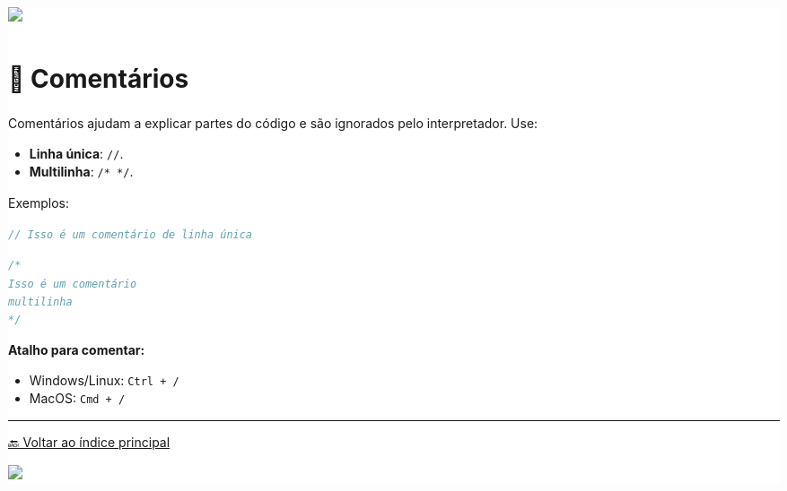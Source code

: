 <img width=100% src="https://capsule-render.vercel.app/api?type=waving&color=F7DF1E&height=120&section=header"/>

# 📝 Comentários 

Comentários ajudam a explicar partes do código e são ignorados pelo interpretador. Use:

- **Linha única**: `//`.
- **Multilinha**: `/* */`.

Exemplos:

```javascript
// Isso é um comentário de linha única
```

```javascript
/*
Isso é um comentário
multilinha
*/
```

**Atalho para comentar:**
- Windows/Linux: `Ctrl + /`
- MacOS: `Cmd + /`

---

[🔙 Voltar ao índice principal](../README.md)

<img width=100% src="https://capsule-render.vercel.app/api?type=waving&color=F7DF1E&height=120&section=footer"/>
